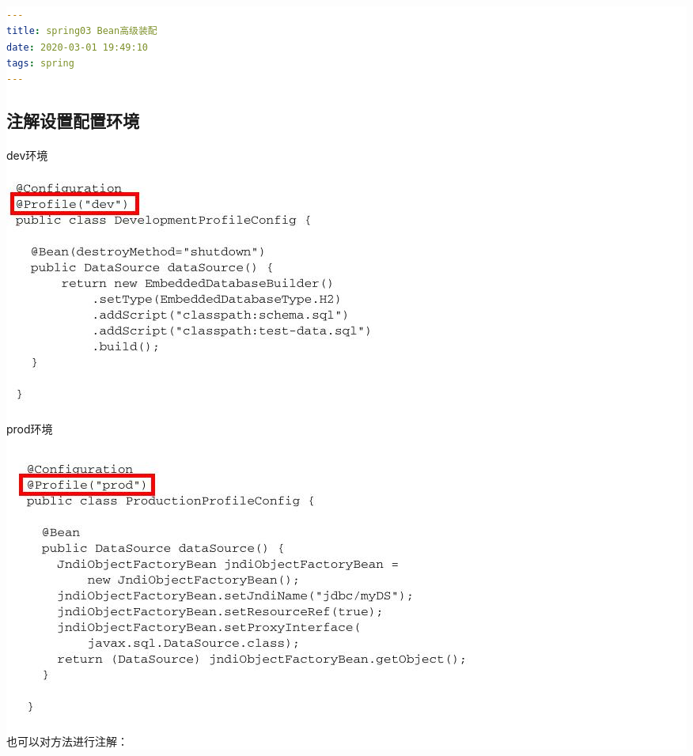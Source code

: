 ```yaml
---
title: spring03 Bean高级装配
date: 2020-03-01 19:49:10
tags: spring
---
```


## 注解设置配置环境

dev环境

<img src='spring03-Advanced-wiring\1124a14b-ef8b-491d-8a5a-4229d679f52f.jpg'>

prod环境

<img src='spring03-Advanced-wiring\fea0b06a-d5f5-4de0-88dc-fa449573555e.jpg'>

也可以对方法进行注解：
